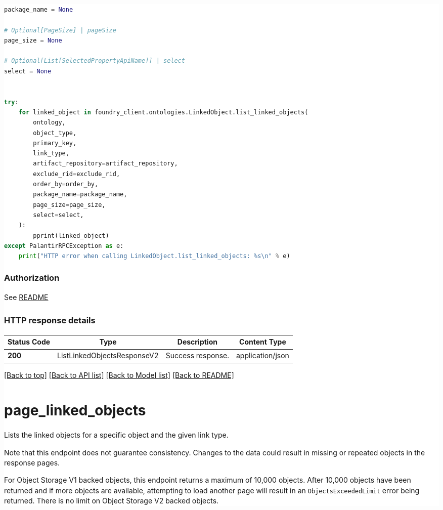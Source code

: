 ```python
package_name = None

# Optional[PageSize] | pageSize
page_size = None

# Optional[List[SelectedPropertyApiName]] | select
select = None


try:
    for linked_object in foundry_client.ontologies.LinkedObject.list_linked_objects(
        ontology,
        object_type,
        primary_key,
        link_type,
        artifact_repository=artifact_repository,
        exclude_rid=exclude_rid,
        order_by=order_by,
        package_name=package_name,
        page_size=page_size,
        select=select,
    ):
        pprint(linked_object)
except PalantirRPCException as e:
    print("HTTP error when calling LinkedObject.list_linked_objects: %s\n" % e)

```



### Authorization

See [README](../../../../README.md#authorization)

### HTTP response details
| Status Code | Type        | Description | Content Type |
|-------------|-------------|-------------|------------------|
**200** | ListLinkedObjectsResponseV2  | Success response. | application/json |

[[Back to top]](#) [[Back to API list]](../../../../README.md#documentation-for-api-endpoints) [[Back to Model list]](../../../../README.md#models-v2-link) [[Back to README]](../../../../README.md)

# **page_linked_objects**
Lists the linked objects for a specific object and the given link type.

Note that this endpoint does not guarantee consistency. Changes to the data could result in missing or
repeated objects in the response pages.

For Object Storage V1 backed objects, this endpoint returns a maximum of 10,000 objects. After 10,000 objects have been returned and if more objects
are available, attempting to load another page will result in an `ObjectsExceededLimit` error being returned. There is no limit on Object Storage V2 backed objects.
